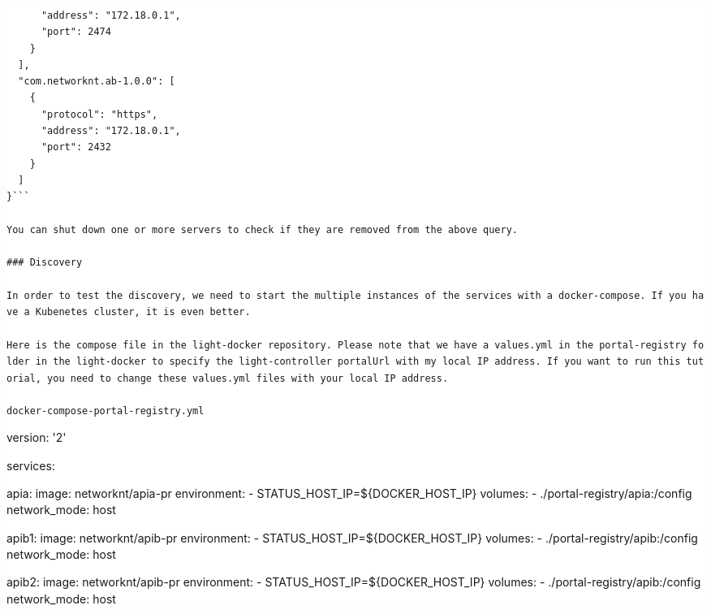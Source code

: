 ```
      "address": "172.18.0.1",
      "port": 2474
    }
  ],
  "com.networknt.ab-1.0.0": [
    {
      "protocol": "https",
      "address": "172.18.0.1",
      "port": 2432
    }
  ]
}```

You can shut down one or more servers to check if they are removed from the above query.

### Discovery

In order to test the discovery, we need to start the multiple instances of the services with a docker-compose. If you have a Kubenetes cluster, it is even better. 

Here is the compose file in the light-docker repository. Please note that we have a values.yml in the portal-registry folder in the light-docker to specify the light-controller portalUrl with my local IP address. If you want to run this tutorial, you need to change these values.yml files with your local IP address.

docker-compose-portal-registry.yml

```
version: '2'

services:

  apia:
    image: networknt/apia-pr
    environment:
    - STATUS_HOST_IP=${DOCKER_HOST_IP}
    volumes:
    - ./portal-registry/apia:/config
    network_mode: host

  apib1:
    image: networknt/apib-pr
    environment:
    - STATUS_HOST_IP=${DOCKER_HOST_IP}
    volumes:
    - ./portal-registry/apib:/config
    network_mode: host

  apib2:
    image: networknt/apib-pr
    environment:
    - STATUS_HOST_IP=${DOCKER_HOST_IP}
    volumes:
    - ./portal-registry/apib:/config
    network_mode: host
